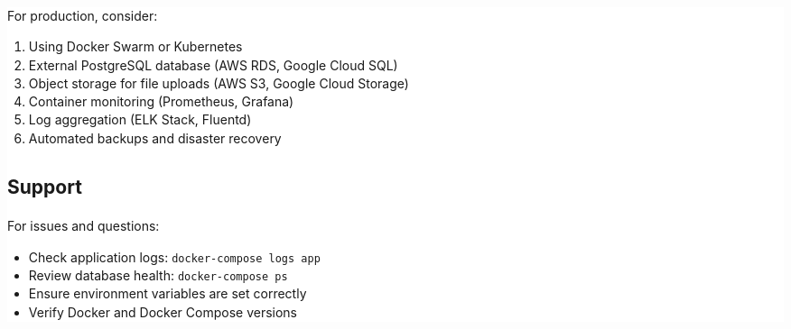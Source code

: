 For production, consider:

1. Using Docker Swarm or Kubernetes
2. External PostgreSQL database (AWS RDS, Google Cloud SQL)
3. Object storage for file uploads (AWS S3, Google Cloud Storage)
4. Container monitoring (Prometheus, Grafana)
5. Log aggregation (ELK Stack, Fluentd)
6. Automated backups and disaster recovery

## Support

For issues and questions:
- Check application logs: `docker-compose logs app`
- Review database health: `docker-compose ps`
- Ensure environment variables are set correctly
- Verify Docker and Docker Compose versions
